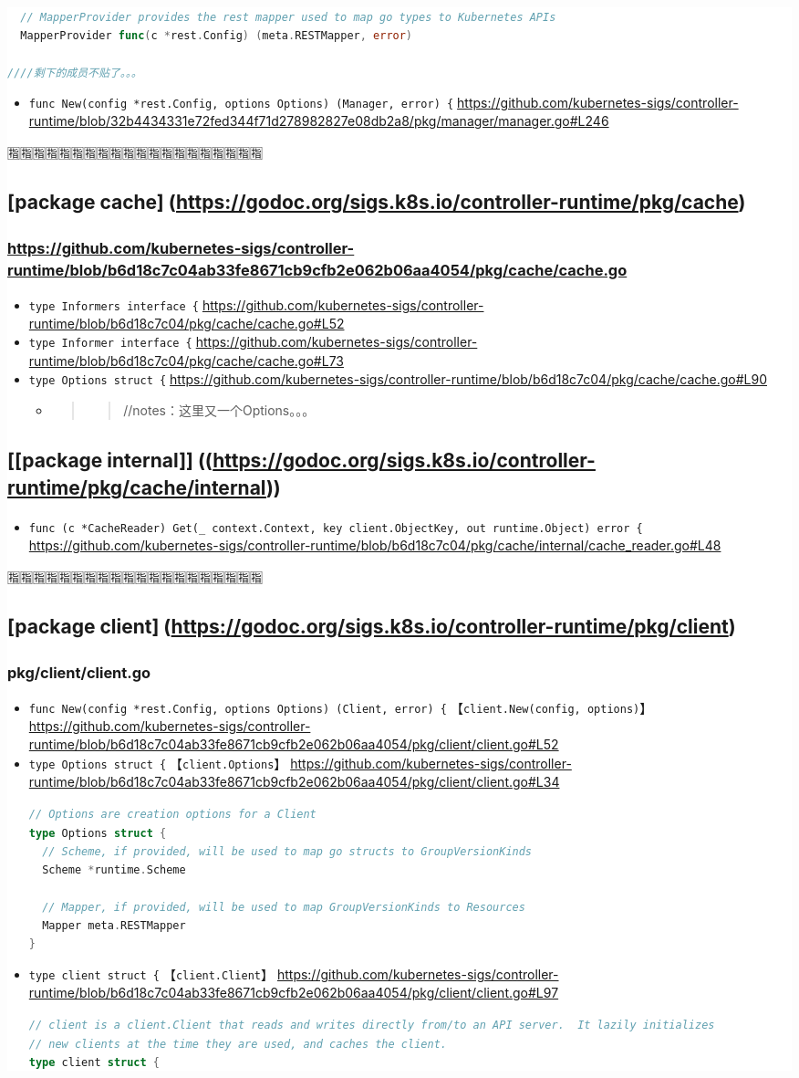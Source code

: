   ```go
  	// MapperProvider provides the rest mapper used to map go types to Kubernetes APIs
  	MapperProvider func(c *rest.Config) (meta.RESTMapper, error)
  	
  ////剩下的成员不贴了。。。
  ```
- `func New(config *rest.Config, options Options) (Manager, error) {` https://github.com/kubernetes-sigs/controller-runtime/blob/32b4434331e72fed344f71d278982827e08db2a8/pkg/manager/manager.go#L246

:u6307::u6307::u6307::u6307::u6307::u6307::u6307::u6307::u6307::u6307::u6307::u6307::u6307::u6307::u6307::u6307::u6307::u6307::u6307::u6307:

## [package cache] (https://godoc.org/sigs.k8s.io/controller-runtime/pkg/cache)

### https://github.com/kubernetes-sigs/controller-runtime/blob/b6d18c7c04ab33fe8671cb9cfb2e062b06aa4054/pkg/cache/cache.go

- `type Informers interface {` https://github.com/kubernetes-sigs/controller-runtime/blob/b6d18c7c04/pkg/cache/cache.go#L52
- `type Informer interface {` https://github.com/kubernetes-sigs/controller-runtime/blob/b6d18c7c04/pkg/cache/cache.go#L73
- `type Options struct {` https://github.com/kubernetes-sigs/controller-runtime/blob/b6d18c7c04/pkg/cache/cache.go#L90
  * >> //notes：这里又一个Options。。。

## [[package internal]] ((https://godoc.org/sigs.k8s.io/controller-runtime/pkg/cache/internal))

- `func (c *CacheReader) Get(_ context.Context, key client.ObjectKey, out runtime.Object) error {` https://github.com/kubernetes-sigs/controller-runtime/blob/b6d18c7c04/pkg/cache/internal/cache_reader.go#L48

:u6307::u6307::u6307::u6307::u6307::u6307::u6307::u6307::u6307::u6307::u6307::u6307::u6307::u6307::u6307::u6307::u6307::u6307::u6307::u6307:

## [package client] (https://godoc.org/sigs.k8s.io/controller-runtime/pkg/client)

### pkg/client/client.go

- `func New(config *rest.Config, options Options) (Client, error) {` 【`client.New(config, options)`】 https://github.com/kubernetes-sigs/controller-runtime/blob/b6d18c7c04ab33fe8671cb9cfb2e062b06aa4054/pkg/client/client.go#L52
- `type Options struct {` 【`client.Options`】 https://github.com/kubernetes-sigs/controller-runtime/blob/b6d18c7c04ab33fe8671cb9cfb2e062b06aa4054/pkg/client/client.go#L34
  ```go
  // Options are creation options for a Client
  type Options struct {
  	// Scheme, if provided, will be used to map go structs to GroupVersionKinds
  	Scheme *runtime.Scheme
  
  	// Mapper, if provided, will be used to map GroupVersionKinds to Resources
  	Mapper meta.RESTMapper
  }
  ```
- `type client struct {` 【`client.Client`】 https://github.com/kubernetes-sigs/controller-runtime/blob/b6d18c7c04ab33fe8671cb9cfb2e062b06aa4054/pkg/client/client.go#L97
  ```go
  // client is a client.Client that reads and writes directly from/to an API server.  It lazily initializes
  // new clients at the time they are used, and caches the client.
  type client struct {
  ```